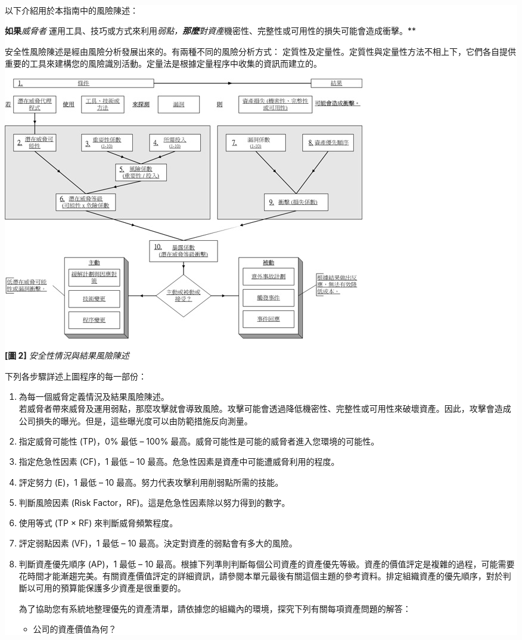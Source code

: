 以下介紹用於本指南中的風險陳述：

**如果***威脅者* 運用工具、技巧或方式來利用*弱點，***那麼**對*資產*機密性、完整性或可用性的損失可能會造成衝擊。**

安全性風險陳述是經由風險分析發展出來的。有兩種不同的風險分析方式： 定質性及定量性。定質性與定量性方法不相上下，它們各自提供重要的工具來建構您的風險識別活動。定量法是根據定量程序中收集的資訊而建立的。

![安全性情況與結果風險陳述](images/Dd548204.secmod134_02(zh-tw,TechNet.10).jpg)

**\[圖 2\]**
*安全性情況與結果風險陳述*

下列各步驟詳述上圖程序的每一部份：

1.  為每一個威脅定義情況及結果風險陳述。  
    若威脅者帶來威脅及運用弱點，那麼攻擊就會導致風險。攻擊可能會透過降低機密性、完整性或可用性來破壞資產。因此，攻擊會造成公司損失的曝光。但是，這些曝光度可以由防範措施反向測量。

2.  指定威脅可能性 (TP)，0% 最低 – 100% 最高。威脅可能性是可能的威脅者進入您環境的可能性。

3.  指定危急性因素 (CF)，1 最低 – 10 最高。危急性因素是資產中可能遭威脅利用的程度。

4.  評定努力 (E)，1 最低 – 10 最高。努力代表攻擊利用削弱點所需的技能。

5.  判斷風險因素 (Risk Factor，RF)。這是危急性因素除以努力得到的數字。

6.  使用等式 (TP × RF) 來判斷威脅頻繁程度。

7.  評定弱點因素 (VF)，1 最低 – 10 最高。決定對資產的弱點會有多大的風險。

8.  判斷資產優先順序 (AP)，1 最低 – 10 最高。根據下列準則判斷每個公司資產的資產優先等級。資產的價值評定是複雜的過程，可能需要花時間才能漸趨完美。有關資產價值評定的詳細資訊，請參閱本單元最後有關這個主題的參考資料。排定組織資產的優先順序，對於判斷以可用的預算能保護多少資產是很重要的。

    為了協助您有系統地整理優先的資產清單，請依據您的組織內的環境，探究下列有關每項資產問題的解答：

    -   公司的資產價值為何？
